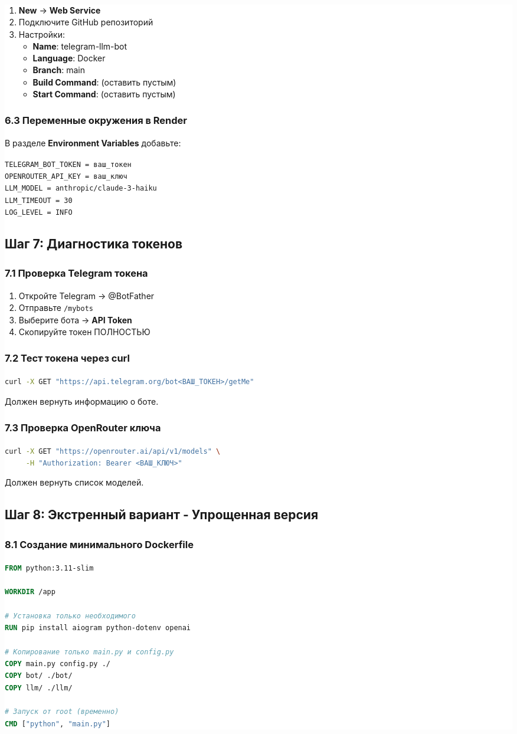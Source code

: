 1. **New** → **Web Service**
2. Подключите GitHub репозиторий
3. Настройки:
   - **Name**: telegram-llm-bot
   - **Language**: Docker
   - **Branch**: main
   - **Build Command**: (оставить пустым)
   - **Start Command**: (оставить пустым)

### 6.3 Переменные окружения в Render

В разделе **Environment Variables** добавьте:
```
TELEGRAM_BOT_TOKEN = ваш_токен
OPENROUTER_API_KEY = ваш_ключ
LLM_MODEL = anthropic/claude-3-haiku
LLM_TIMEOUT = 30
LOG_LEVEL = INFO
```

## Шаг 7: Диагностика токенов

### 7.1 Проверка Telegram токена

1. Откройте Telegram → @BotFather
2. Отправьте `/mybots`
3. Выберите бота → **API Token**
4. Скопируйте токен ПОЛНОСТЬЮ

### 7.2 Тест токена через curl

```bash
curl -X GET "https://api.telegram.org/bot<ВАШ_ТОКЕН>/getMe"
```

Должен вернуть информацию о боте.

### 7.3 Проверка OpenRouter ключа

```bash
curl -X GET "https://openrouter.ai/api/v1/models" \
     -H "Authorization: Bearer <ВАШ_КЛЮЧ>"
```

Должен вернуть список моделей.

## Шаг 8: Экстренный вариант - Упрощенная версия

### 8.1 Создание минимального Dockerfile

```dockerfile
FROM python:3.11-slim

WORKDIR /app

# Установка только необходимого
RUN pip install aiogram python-dotenv openai

# Копирование только main.py и config.py
COPY main.py config.py ./
COPY bot/ ./bot/
COPY llm/ ./llm/

# Запуск от root (временно)
CMD ["python", "main.py"]
```